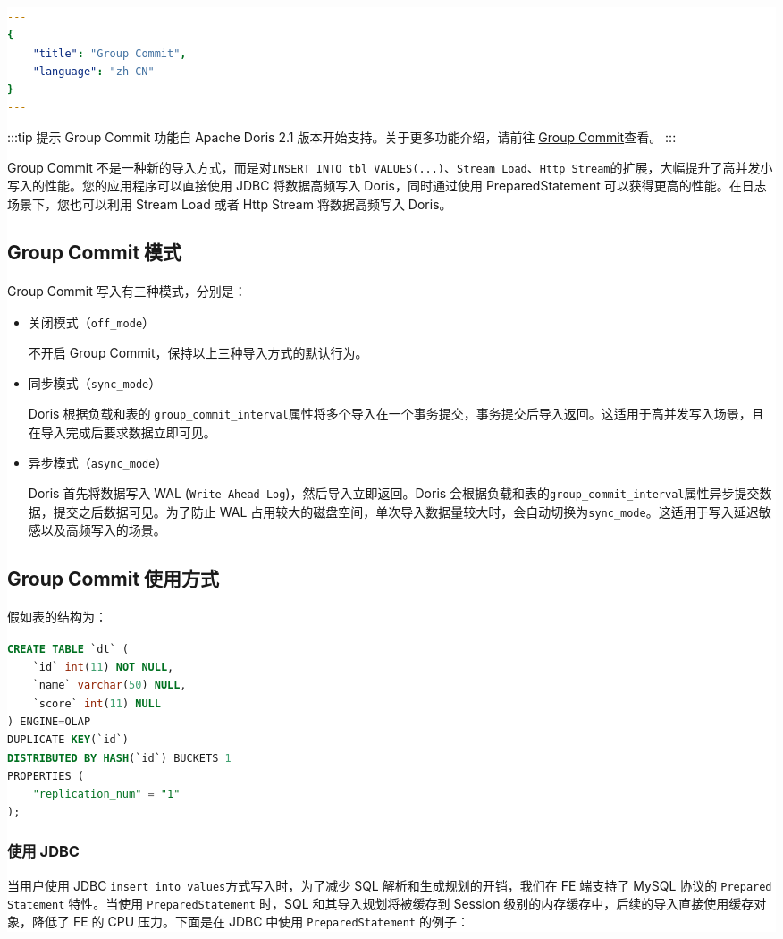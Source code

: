 ```yaml
---
{
    "title": "Group Commit",
    "language": "zh-CN"
}
---
```




:::tip 提示
Group Commit 功能自 Apache Doris 2.1 版本开始支持。关于更多功能介绍，请前往 [Group Commit](https://doris.apache.org/zh-CN/docs/data-operate/import/group-commit-manual/)查看。
:::

Group Commit 不是一种新的导入方式，而是对`INSERT INTO tbl VALUES(...)`、`Stream Load`、`Http Stream`的扩展，大幅提升了高并发小写入的性能。您的应用程序可以直接使用 JDBC 将数据高频写入 Doris，同时通过使用 PreparedStatement 可以获得更高的性能。在日志场景下，您也可以利用 Stream Load 或者 Http Stream 将数据高频写入 Doris。

## Group Commit 模式

Group Commit 写入有三种模式，分别是：

* 关闭模式（`off_mode`）

    不开启 Group Commit，保持以上三种导入方式的默认行为。

* 同步模式（`sync_mode`）

    Doris 根据负载和表的 `group_commit_interval`属性将多个导入在一个事务提交，事务提交后导入返回。这适用于高并发写入场景，且在导入完成后要求数据立即可见。

* 异步模式（`async_mode`）

    Doris 首先将数据写入 WAL (`Write Ahead Log`)，然后导入立即返回。Doris 会根据负载和表的`group_commit_interval`属性异步提交数据，提交之后数据可见。为了防止 WAL 占用较大的磁盘空间，单次导入数据量较大时，会自动切换为`sync_mode`。这适用于写入延迟敏感以及高频写入的场景。

## Group Commit 使用方式

假如表的结构为：
```sql
CREATE TABLE `dt` (
    `id` int(11) NOT NULL,
    `name` varchar(50) NULL,
    `score` int(11) NULL
) ENGINE=OLAP
DUPLICATE KEY(`id`)
DISTRIBUTED BY HASH(`id`) BUCKETS 1
PROPERTIES (
    "replication_num" = "1"
);
```

### 使用 JDBC

当用户使用 JDBC `insert into values`方式写入时，为了减少 SQL 解析和生成规划的开销，我们在 FE 端支持了 MySQL 协议的 `PreparedStatement` 特性。当使用 `PreparedStatement` 时，SQL 和其导入规划将被缓存到 Session 级别的内存缓存中，后续的导入直接使用缓存对象，降低了 FE 的 CPU 压力。下面是在 JDBC 中使用 `PreparedStatement` 的例子：
